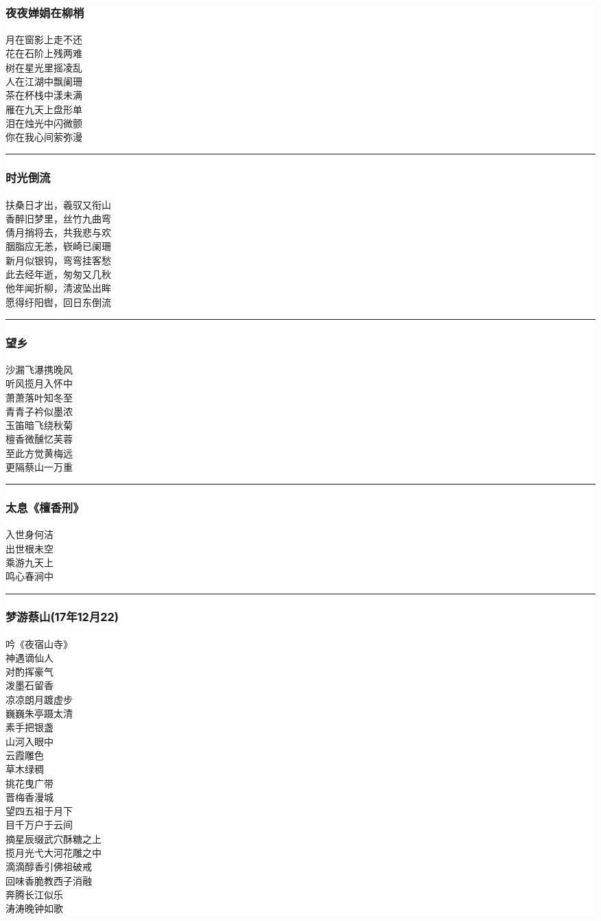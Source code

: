 ### 夜夜婵娟在柳梢
月在窗影上走不还  
花在石阶上残两难  
树在星光里摇凌乱  
人在江湖中飘阑珊  
茶在杯栈中漾未满  
雁在九天上盘形单  
泪在烛光中闪微颤  
你在我心间萦弥漫  
***

### 时光倒流
扶桑日才出，羲驭又衔山  
香醉旧梦里，丝竹九曲弯  
倩月捎将去，共我悲与欢  
胭脂应无恙，嵚崎已阑珊  
新月似银钩，弯弯挂客愁  
此去经年逝，匆匆又几秋  
他年闻折柳，清波坠出眸  
愿得纡阳辔，回日东倒流
***

### 望乡
沙漏飞瀑携晚风  
听风揽月入怀中  
萧萧落叶知冬至  
青青子衿似墨浓  
玉笛暗飞绕秋菊  
檀香微醺忆芙蓉  
至此方觉黄梅远  
更隔蔡山一万重  
***

### 太息《檀香刑》
入世身何洁  
出世根未空  
乘游九天上  
鸣心春涧中  
***

### 梦游蔡山(17年12月22)
吟《夜宿山寺》  
神遇谪仙人  
对酌挥豪气  
泼墨石留香  
凉凉朗月踱虚步  
巍巍朱亭蹑太清  
素手把银盏  
山河入眼中  
云霞雕色  
草木绿稠  
挑花曳广带  
晋梅香漫城  
望四五祖于月下  
目千万户于云间  
摘星辰缀武穴酥糖之上  
揽月光弋大河花雕之中  
滴滴醇香引佛祖破戒  
回味香脆教西子消融  
奔腾长江似乐  
涛涛晚钟如歌  